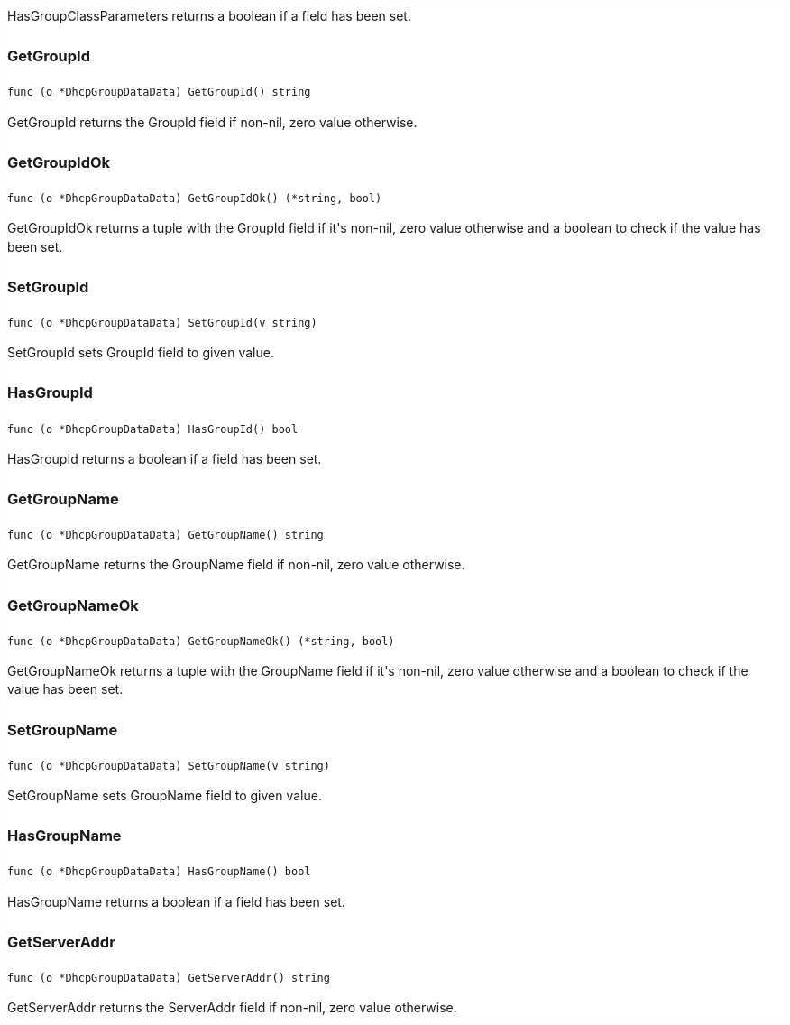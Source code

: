HasGroupClassParameters returns a boolean if a field has been set.

### GetGroupId

`func (o *DhcpGroupDataData) GetGroupId() string`

GetGroupId returns the GroupId field if non-nil, zero value otherwise.

### GetGroupIdOk

`func (o *DhcpGroupDataData) GetGroupIdOk() (*string, bool)`

GetGroupIdOk returns a tuple with the GroupId field if it's non-nil, zero value otherwise
and a boolean to check if the value has been set.

### SetGroupId

`func (o *DhcpGroupDataData) SetGroupId(v string)`

SetGroupId sets GroupId field to given value.

### HasGroupId

`func (o *DhcpGroupDataData) HasGroupId() bool`

HasGroupId returns a boolean if a field has been set.

### GetGroupName

`func (o *DhcpGroupDataData) GetGroupName() string`

GetGroupName returns the GroupName field if non-nil, zero value otherwise.

### GetGroupNameOk

`func (o *DhcpGroupDataData) GetGroupNameOk() (*string, bool)`

GetGroupNameOk returns a tuple with the GroupName field if it's non-nil, zero value otherwise
and a boolean to check if the value has been set.

### SetGroupName

`func (o *DhcpGroupDataData) SetGroupName(v string)`

SetGroupName sets GroupName field to given value.

### HasGroupName

`func (o *DhcpGroupDataData) HasGroupName() bool`

HasGroupName returns a boolean if a field has been set.

### GetServerAddr

`func (o *DhcpGroupDataData) GetServerAddr() string`

GetServerAddr returns the ServerAddr field if non-nil, zero value otherwise.
